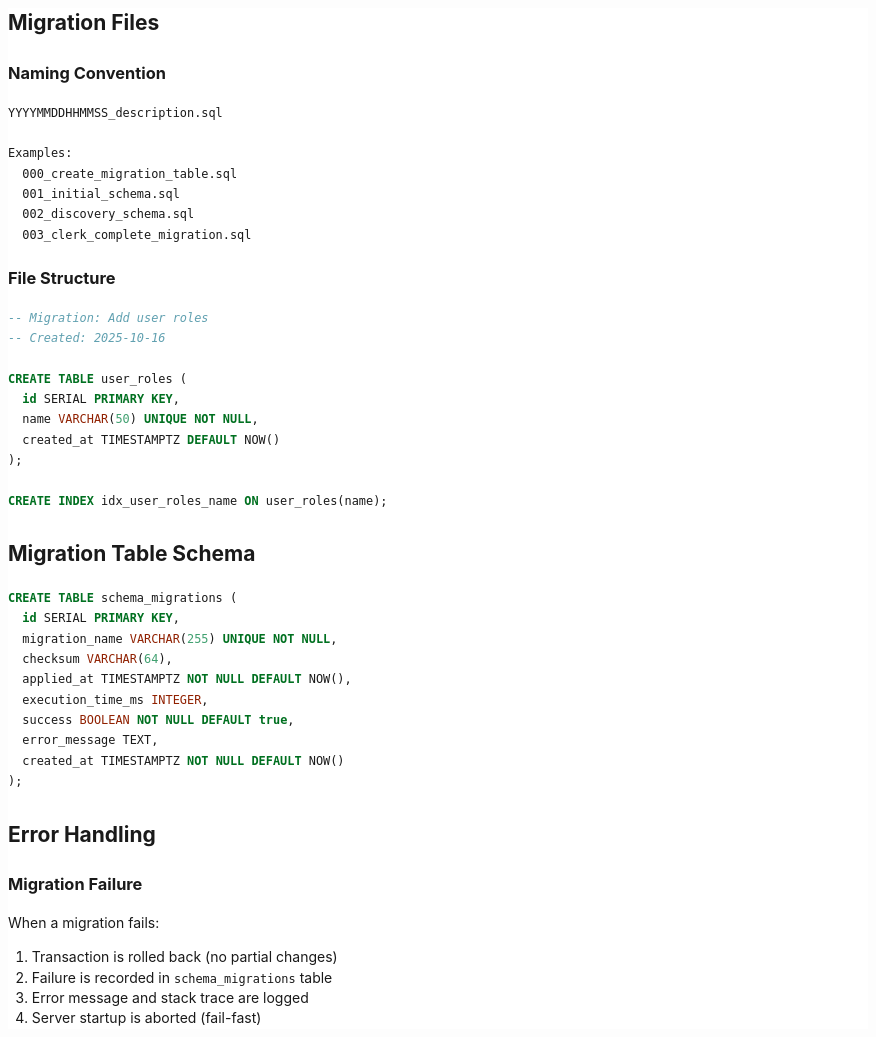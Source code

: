 ## Migration Files

### Naming Convention

```
YYYYMMDDHHMMSS_description.sql

Examples:
  000_create_migration_table.sql
  001_initial_schema.sql
  002_discovery_schema.sql
  003_clerk_complete_migration.sql
```

### File Structure

```sql
-- Migration: Add user roles
-- Created: 2025-10-16

CREATE TABLE user_roles (
  id SERIAL PRIMARY KEY,
  name VARCHAR(50) UNIQUE NOT NULL,
  created_at TIMESTAMPTZ DEFAULT NOW()
);

CREATE INDEX idx_user_roles_name ON user_roles(name);
```

## Migration Table Schema

```sql
CREATE TABLE schema_migrations (
  id SERIAL PRIMARY KEY,
  migration_name VARCHAR(255) UNIQUE NOT NULL,
  checksum VARCHAR(64),
  applied_at TIMESTAMPTZ NOT NULL DEFAULT NOW(),
  execution_time_ms INTEGER,
  success BOOLEAN NOT NULL DEFAULT true,
  error_message TEXT,
  created_at TIMESTAMPTZ NOT NULL DEFAULT NOW()
);
```

## Error Handling

### Migration Failure

When a migration fails:
1. Transaction is rolled back (no partial changes)
2. Failure is recorded in `schema_migrations` table
3. Error message and stack trace are logged
4. Server startup is aborted (fail-fast)
